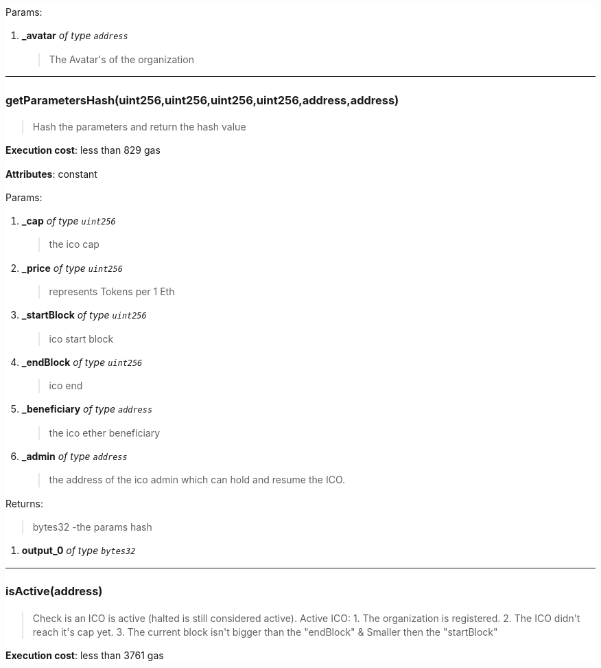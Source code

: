 
Params:

1. **_avatar** *of type `address`*

    > The Avatar's of the organization



--- 
### getParametersHash(uint256,uint256,uint256,uint256,address,address)
>
> Hash the parameters and return the hash value


**Execution cost**: less than 829 gas

**Attributes**: constant


Params:

1. **_cap** *of type `uint256`*

    > the ico cap

2. **_price** *of type `uint256`*

    > represents Tokens per 1 Eth

3. **_startBlock** *of type `uint256`*

    > ico start block

4. **_endBlock** *of type `uint256`*

    > ico end

5. **_beneficiary** *of type `address`*

    > the ico ether beneficiary

6. **_admin** *of type `address`*

    > the address of the ico admin which can hold and resume the ICO.


Returns:

> bytes32 -the params hash

1. **output_0** *of type `bytes32`*

--- 
### isActive(address)
>
> Check is an ICO is active (halted is still considered active). Active ICO: 1. The organization is registered. 2. The ICO didn't reach it's cap yet. 3. The current block isn't bigger than the "endBlock" & Smaller then the "startBlock"


**Execution cost**: less than 3761 gas
